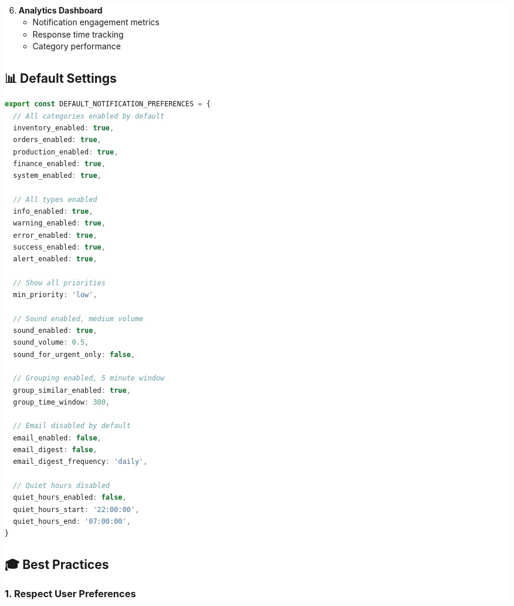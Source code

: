 6. **Analytics Dashboard**
   - Notification engagement metrics
   - Response time tracking
   - Category performance

## 📊 Default Settings

```typescript
export const DEFAULT_NOTIFICATION_PREFERENCES = {
  // All categories enabled by default
  inventory_enabled: true,
  orders_enabled: true,
  production_enabled: true,
  finance_enabled: true,
  system_enabled: true,
  
  // All types enabled
  info_enabled: true,
  warning_enabled: true,
  error_enabled: true,
  success_enabled: true,
  alert_enabled: true,
  
  // Show all priorities
  min_priority: 'low',
  
  // Sound enabled, medium volume
  sound_enabled: true,
  sound_volume: 0.5,
  sound_for_urgent_only: false,
  
  // Grouping enabled, 5 minute window
  group_similar_enabled: true,
  group_time_window: 300,
  
  // Email disabled by default
  email_enabled: false,
  email_digest: false,
  email_digest_frequency: 'daily',
  
  // Quiet hours disabled
  quiet_hours_enabled: false,
  quiet_hours_start: '22:00:00',
  quiet_hours_end: '07:00:00',
}
```

## 🎓 Best Practices

### 1. Respect User Preferences
